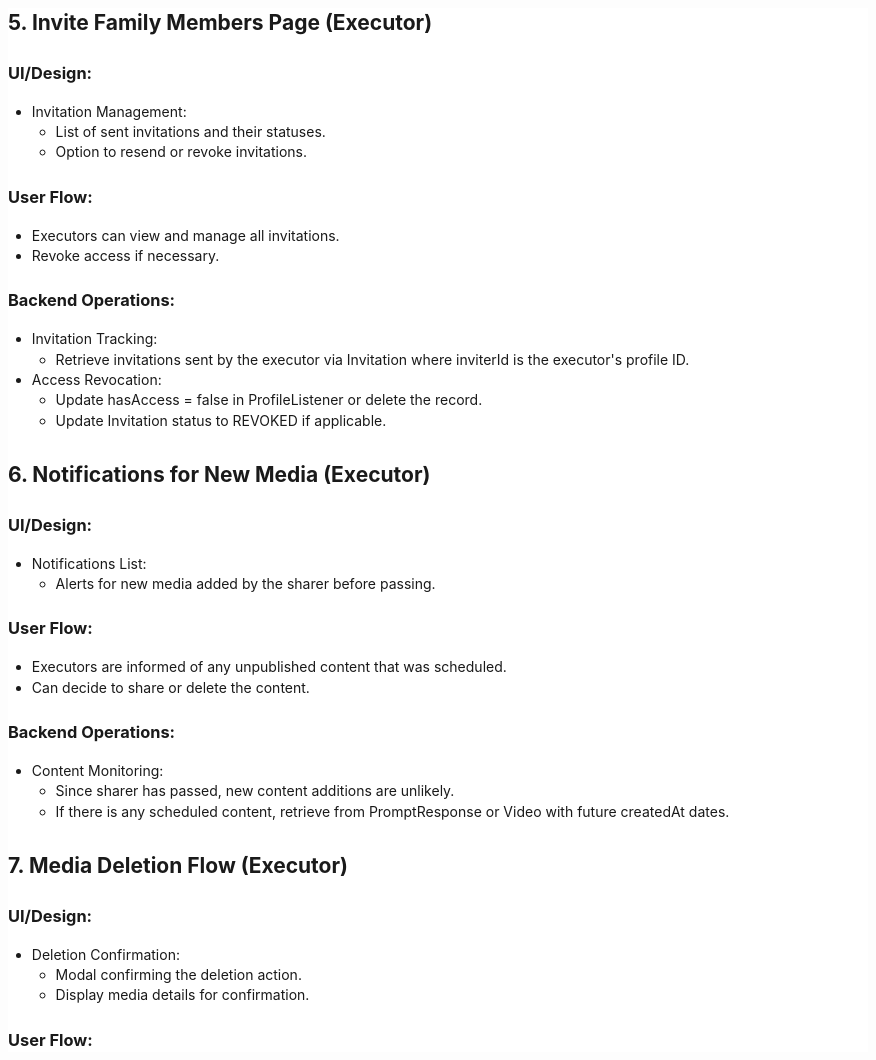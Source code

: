 ## 5. Invite Family Members Page (Executor)

### UI/Design:

* Invitation Management:
   * List of sent invitations and their statuses.
   * Option to resend or revoke invitations.

### User Flow:

* Executors can view and manage all invitations.
* Revoke access if necessary.

### Backend Operations:

* Invitation Tracking:
   * Retrieve invitations sent by the executor via Invitation where inviterId is the executor's profile ID.
* Access Revocation:
   * Update hasAccess = false in ProfileListener or delete the record.
   * Update Invitation status to REVOKED if applicable.

## 6. Notifications for New Media (Executor)

### UI/Design:

* Notifications List:
   * Alerts for new media added by the sharer before passing.

### User Flow:

* Executors are informed of any unpublished content that was scheduled.
* Can decide to share or delete the content.

### Backend Operations:

* Content Monitoring:
   * Since sharer has passed, new content additions are unlikely.
   * If there is any scheduled content, retrieve from PromptResponse or Video with future createdAt dates.

## 7. Media Deletion Flow (Executor)

### UI/Design:

* Deletion Confirmation:
   * Modal confirming the deletion action.
   * Display media details for confirmation.

### User Flow:
